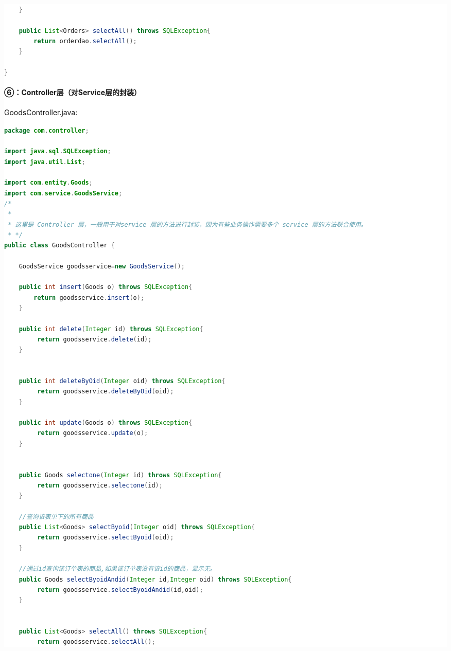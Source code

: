 ```java
	}
	
	public List<Orders> selectAll() throws SQLException{
		return orderdao.selectAll();
	}

}

```

<h4>⑥：Controller层（对Service层的封装）</h4>

GoodsController.java:
```java
package com.controller;

import java.sql.SQLException;
import java.util.List;

import com.entity.Goods;
import com.service.GoodsService;
/*
 * 
 * 这里是 Controller 层，一般用于对service 层的方法进行封装，因为有些业务操作需要多个 service 层的方法联合使用。
 * */
public class GoodsController {
	
	GoodsService goodsservice=new GoodsService();
	
	public int insert(Goods o) throws SQLException{
		return goodsservice.insert(o);
	}
	
	public int delete(Integer id) throws SQLException{
		 return goodsservice.delete(id);
	}
	
	
	public int deleteByOid(Integer oid) throws SQLException{
		 return goodsservice.deleteByOid(oid);
	}
	
	public int update(Goods o) throws SQLException{
		 return goodsservice.update(o);
	}
	
	
	public Goods selectone(Integer id) throws SQLException{
		 return goodsservice.selectone(id);
	}
	
	//查询该表单下的所有商品
	public List<Goods> selectByoid(Integer oid) throws SQLException{
		 return goodsservice.selectByoid(oid);
	}
	
	//通过id查询该订单表的商品,如果该订单表没有该id的商品，显示无。
	public Goods selectByoidAndid(Integer id,Integer oid) throws SQLException{
		 return goodsservice.selectByoidAndid(id,oid);
	}
	
	
	public List<Goods> selectAll() throws SQLException{
		 return goodsservice.selectAll();
```